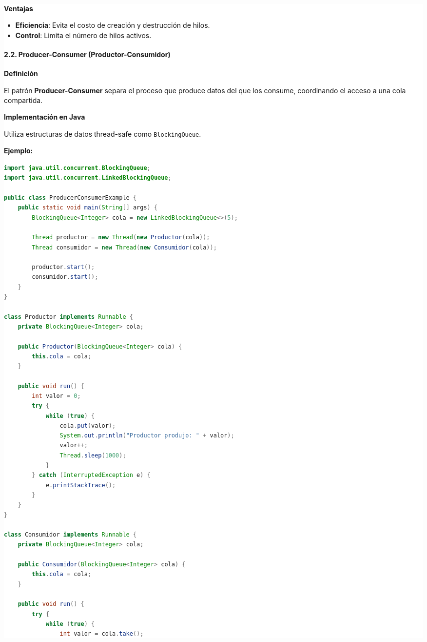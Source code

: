 **Ventajas**

* **Eficiencia**: Evita el costo de creación y destrucción de hilos.
* **Control**: Limita el número de hilos activos.

#### 2.2. Producer-Consumer (Productor-Consumidor)

**Definición**

El patrón **Producer-Consumer** separa el proceso que produce datos del que los consume, coordinando el acceso a una cola compartida.

**Implementación en Java**

Utiliza estructuras de datos thread-safe como `BlockingQueue`.

**Ejemplo:**

```java
import java.util.concurrent.BlockingQueue;
import java.util.concurrent.LinkedBlockingQueue;

public class ProducerConsumerExample {
    public static void main(String[] args) {
        BlockingQueue<Integer> cola = new LinkedBlockingQueue<>(5);

        Thread productor = new Thread(new Productor(cola));
        Thread consumidor = new Thread(new Consumidor(cola));

        productor.start();
        consumidor.start();
    }
}

class Productor implements Runnable {
    private BlockingQueue<Integer> cola;

    public Productor(BlockingQueue<Integer> cola) {
        this.cola = cola;
    }

    public void run() {
        int valor = 0;
        try {
            while (true) {
                cola.put(valor);
                System.out.println("Productor produjo: " + valor);
                valor++;
                Thread.sleep(1000);
            }
        } catch (InterruptedException e) {
            e.printStackTrace();
        }
    }
}

class Consumidor implements Runnable {
    private BlockingQueue<Integer> cola;

    public Consumidor(BlockingQueue<Integer> cola) {
        this.cola = cola;
    }

    public void run() {
        try {
            while (true) {
                int valor = cola.take();
```